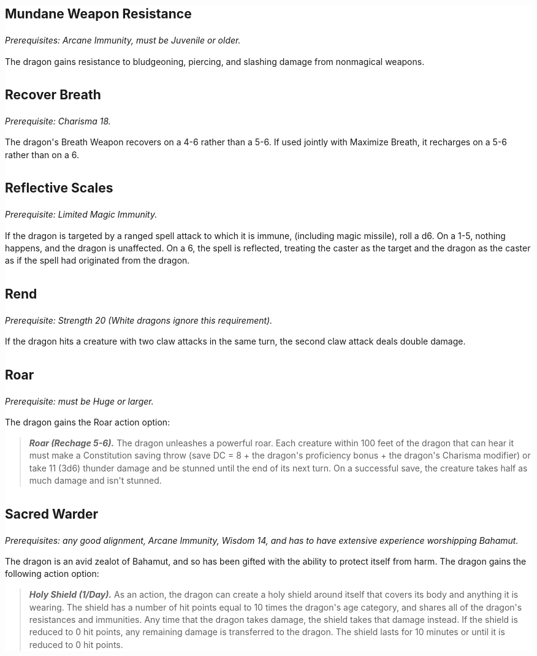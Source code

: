 ## Mundane Weapon Resistance
*Prerequisites: Arcane Immunity, must be Juvenile or older.*

The dragon gains resistance to bludgeoning, piercing, and slashing damage from nonmagical weapons.


## Recover Breath
*Prerequisite: Charisma 18.*

The dragon's Breath Weapon recovers on a 4-6 rather than a 5-6. If used jointly with Maximize Breath, it recharges on a 5-6 rather than on a 6.


## Reflective Scales
*Prerequisite: Limited Magic Immunity.*

If the dragon is targeted by a ranged spell attack to which it is immune, (including magic missile), roll a d6. On a 1-5, nothing happens, and the dragon is unaffected. On a 6, the spell is reflected, treating the caster as the target and the dragon as the caster as if the spell had originated from the dragon.


## Rend
*Prerequisite: Strength 20 (White dragons ignore this requirement).*

If the dragon hits a creature with two claw attacks in the same turn, the second claw attack deals double damage. 


## Roar
*Prerequisite: must be Huge or larger.*

The dragon gains the Roar action option:

> ***Roar (Rechage 5-6).*** The dragon unleashes a powerful roar. Each creature within 100 feet of the dragon that can hear it must make a Constitution saving throw (save DC = 8 + the dragon's proficiency bonus + the dragon's Charisma modifier) or take 11 (3d6) thunder damage and be stunned until the end of its next turn. On a successful save, the creature takes half as much damage and isn't stunned.


## Sacred Warder
*Prerequisites: any good alignment, Arcane Immunity, Wisdom 14, and has to have extensive experience worshipping Bahamut.*

The dragon is an avid zealot of Bahamut, and so has been gifted with the ability to protect itself from harm. The dragon gains the following action option:

> ***Holy Shield (1/Day).*** As an action, the dragon can create a holy shield around itself that covers its body and anything it is wearing. The shield has a number of hit points equal to 10 times the dragon's age category, and shares all of the dragon's resistances and immunities. Any time that the dragon takes damage, the shield takes that damage instead. If the shield is reduced to 0 hit points, any remaining damage is transferred to the dragon. The shield lasts for 10 minutes or until it is reduced to 0 hit points.
